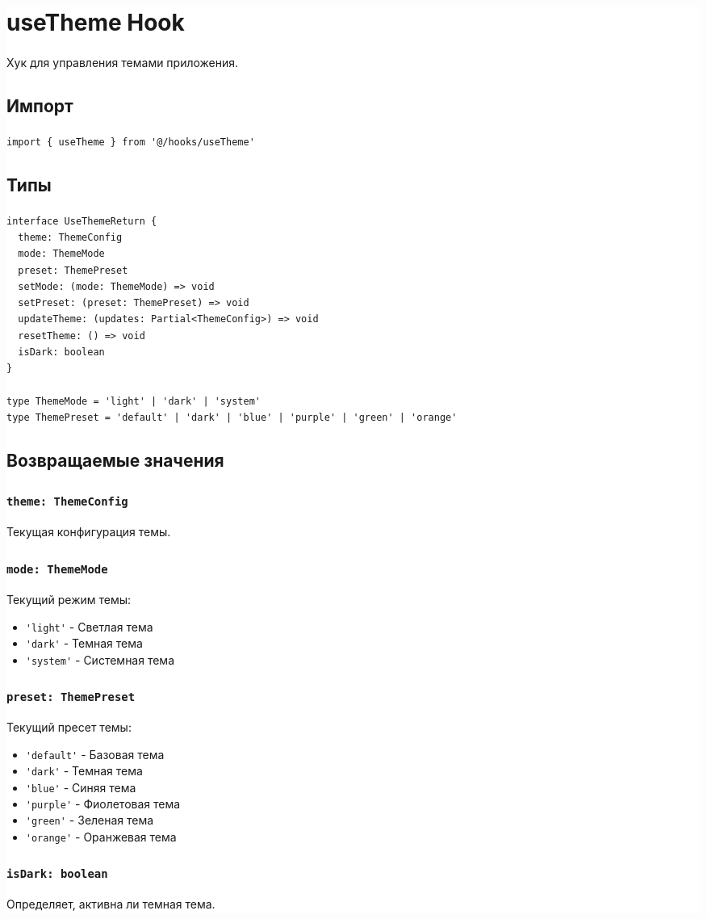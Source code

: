 # useTheme Hook

Хук для управления темами приложения.

## Импорт

```tsx
import { useTheme } from '@/hooks/useTheme'
```

## Типы

```tsx
interface UseThemeReturn {
  theme: ThemeConfig
  mode: ThemeMode
  preset: ThemePreset
  setMode: (mode: ThemeMode) => void
  setPreset: (preset: ThemePreset) => void
  updateTheme: (updates: Partial<ThemeConfig>) => void
  resetTheme: () => void
  isDark: boolean
}

type ThemeMode = 'light' | 'dark' | 'system'
type ThemePreset = 'default' | 'dark' | 'blue' | 'purple' | 'green' | 'orange'
```

## Возвращаемые значения

### `theme: ThemeConfig`
Текущая конфигурация темы.

### `mode: ThemeMode`
Текущий режим темы:
- `'light'` - Светлая тема
- `'dark'` - Темная тема  
- `'system'` - Системная тема

### `preset: ThemePreset`
Текущий пресет темы:
- `'default'` - Базовая тема
- `'dark'` - Темная тема
- `'blue'` - Синяя тема
- `'purple'` - Фиолетовая тема
- `'green'` - Зеленая тема
- `'orange'` - Оранжевая тема

### `isDark: boolean`
Определяет, активна ли темная тема.

